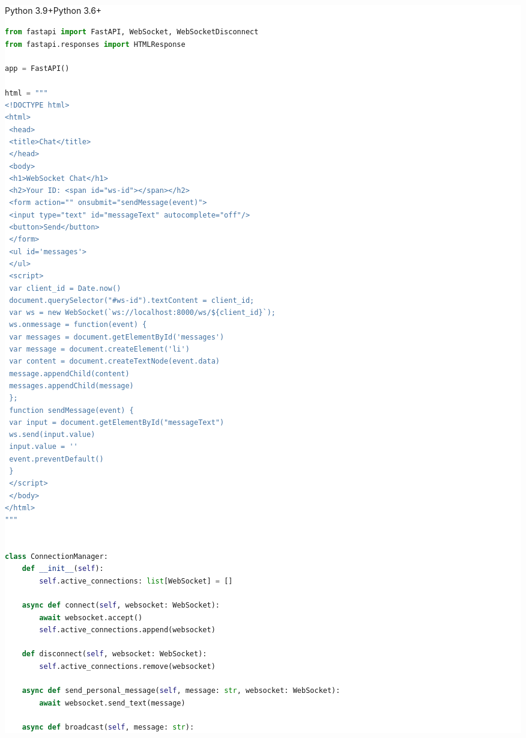 
Python 3.9+Python 3.6+





```python
from fastapi import FastAPI, WebSocket, WebSocketDisconnect
from fastapi.responses import HTMLResponse

app = FastAPI()

html = """
<!DOCTYPE html>
<html>
 <head>
 <title>Chat</title>
 </head>
 <body>
 <h1>WebSocket Chat</h1>
 <h2>Your ID: <span id="ws-id"></span></h2>
 <form action="" onsubmit="sendMessage(event)">
 <input type="text" id="messageText" autocomplete="off"/>
 <button>Send</button>
 </form>
 <ul id='messages'>
 </ul>
 <script>
 var client_id = Date.now()
 document.querySelector("#ws-id").textContent = client_id;
 var ws = new WebSocket(`ws://localhost:8000/ws/${client_id}`);
 ws.onmessage = function(event) {
 var messages = document.getElementById('messages')
 var message = document.createElement('li')
 var content = document.createTextNode(event.data)
 message.appendChild(content)
 messages.appendChild(message)
 };
 function sendMessage(event) {
 var input = document.getElementById("messageText")
 ws.send(input.value)
 input.value = ''
 event.preventDefault()
 }
 </script>
 </body>
</html>
"""


class ConnectionManager:
    def __init__(self):
        self.active_connections: list[WebSocket] = []

    async def connect(self, websocket: WebSocket):
        await websocket.accept()
        self.active_connections.append(websocket)

    def disconnect(self, websocket: WebSocket):
        self.active_connections.remove(websocket)

    async def send_personal_message(self, message: str, websocket: WebSocket):
        await websocket.send_text(message)

    async def broadcast(self, message: str):
```